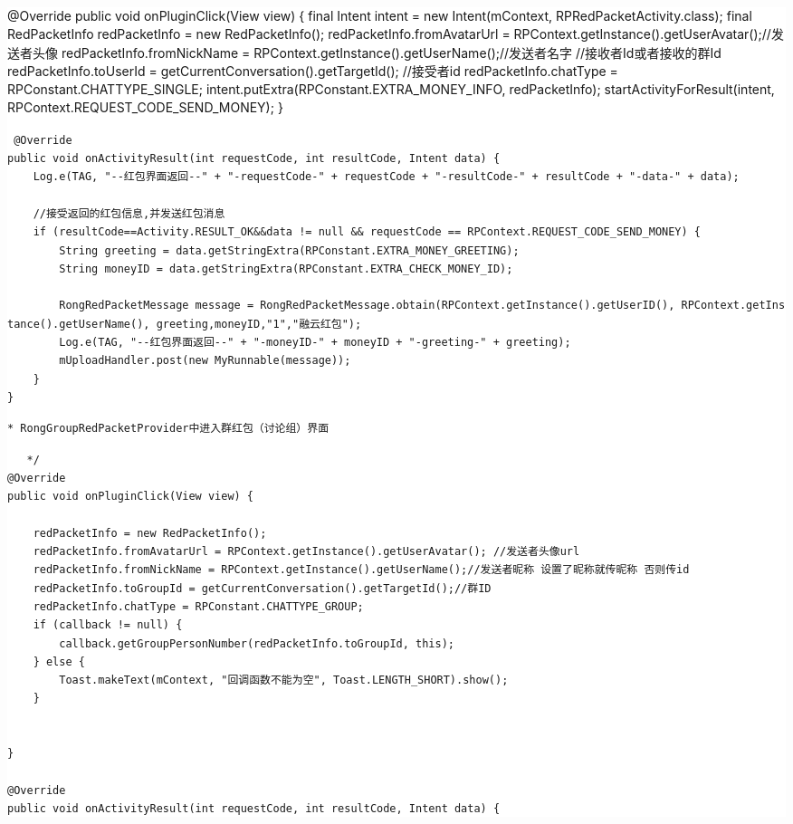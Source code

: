    @Override
    public void onPluginClick(View view) {
        final Intent intent = new Intent(mContext, RPRedPacketActivity.class);
        final RedPacketInfo redPacketInfo = new RedPacketInfo();
        redPacketInfo.fromAvatarUrl = RPContext.getInstance().getUserAvatar();//发送者头像
        redPacketInfo.fromNickName = RPContext.getInstance().getUserName();//发送者名字
        //接收者Id或者接收的群Id
        redPacketInfo.toUserId = getCurrentConversation().getTargetId(); //接受者id
        redPacketInfo.chatType = RPConstant.CHATTYPE_SINGLE;
        intent.putExtra(RPConstant.EXTRA_MONEY_INFO, redPacketInfo);
        startActivityForResult(intent, RPContext.REQUEST_CODE_SEND_MONEY);
    }
    
     @Override
    public void onActivityResult(int requestCode, int resultCode, Intent data) {
        Log.e(TAG, "--红包界面返回--" + "-requestCode-" + requestCode + "-resultCode-" + resultCode + "-data-" + data);

        //接受返回的红包信息,并发送红包消息
        if (resultCode==Activity.RESULT_OK&&data != null && requestCode == RPContext.REQUEST_CODE_SEND_MONEY) {
            String greeting = data.getStringExtra(RPConstant.EXTRA_MONEY_GREETING);
            String moneyID = data.getStringExtra(RPConstant.EXTRA_CHECK_MONEY_ID);

            RongRedPacketMessage message = RongRedPacketMessage.obtain(RPContext.getInstance().getUserID(), RPContext.getInstance().getUserName(), greeting,moneyID,"1","融云红包");
            Log.e(TAG, "--红包界面返回--" + "-moneyID-" + moneyID + "-greeting-" + greeting);
            mUploadHandler.post(new MyRunnable(message));
        }
    }   
```
* RongGroupRedPacketProvider中进入群红包（讨论组）界面

```
       */
    @Override
    public void onPluginClick(View view) {

        redPacketInfo = new RedPacketInfo();
        redPacketInfo.fromAvatarUrl = RPContext.getInstance().getUserAvatar(); //发送者头像url
        redPacketInfo.fromNickName = RPContext.getInstance().getUserName();//发送者昵称 设置了昵称就传昵称 否则传id
        redPacketInfo.toGroupId = getCurrentConversation().getTargetId();//群ID
        redPacketInfo.chatType = RPConstant.CHATTYPE_GROUP;
        if (callback != null) {
            callback.getGroupPersonNumber(redPacketInfo.toGroupId, this);
        } else {
            Toast.makeText(mContext, "回调函数不能为空", Toast.LENGTH_SHORT).show();
        }


    }

    @Override
    public void onActivityResult(int requestCode, int resultCode, Intent data) {
